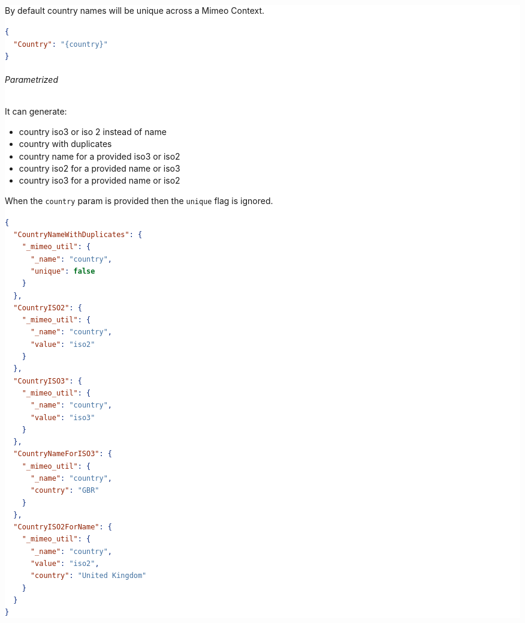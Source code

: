 By default country names will be unique across a Mimeo Context.

```json
{
  "Country": "{country}"
}
```

###### Parametrized

It can generate:
- country iso3 or iso 2 instead of name
- country with duplicates
- country name for a provided iso3 or iso2
- country iso2 for a provided name or iso3
- country iso3 for a provided name or iso2

When the `country` param is provided then the `unique` flag is ignored.

```json
{
  "CountryNameWithDuplicates": {
    "_mimeo_util": {
      "_name": "country",
      "unique": false
    }
  },
  "CountryISO2": {
    "_mimeo_util": {
      "_name": "country",
      "value": "iso2"
    }
  },
  "CountryISO3": {
    "_mimeo_util": {
      "_name": "country",
      "value": "iso3"
    }
  },
  "CountryNameForISO3": {
    "_mimeo_util": {
      "_name": "country",
      "country": "GBR"
    }
  },
  "CountryISO2ForName": {
    "_mimeo_util": {
      "_name": "country",
      "value": "iso2",
      "country": "United Kingdom"
    }
  }
}
```
